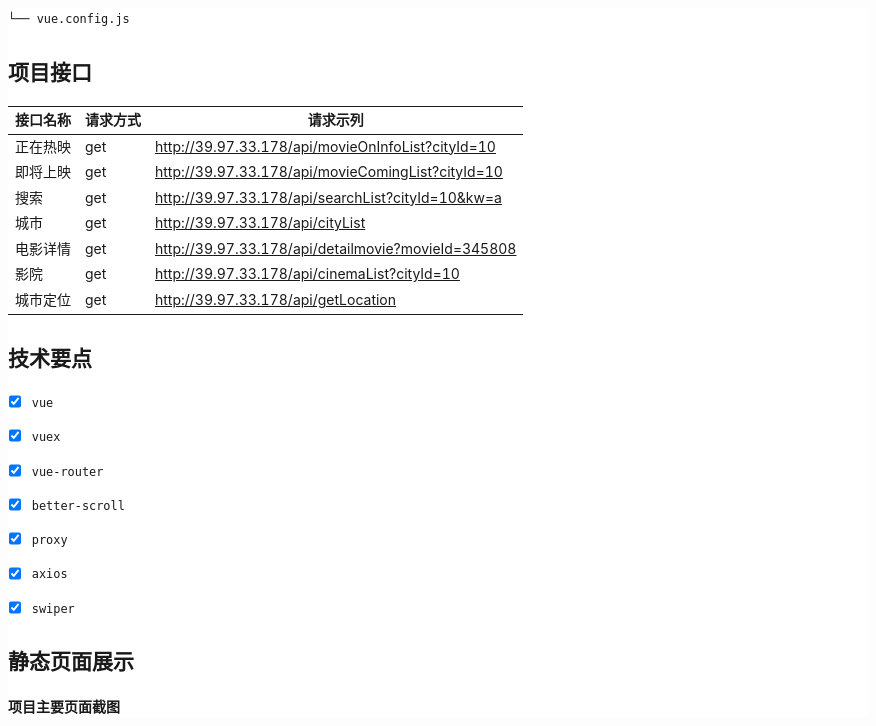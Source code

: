 ```md
└── vue.config.js
```


## 项目接口
  | 接口名称 | 请求方式 | 请求示列 |
  | --- | ---- | ---- |
  | 正在热映 | get | http://39.97.33.178/api/movieOnInfoList?cityId=10 |
  | 即将上映 | get | http://39.97.33.178/api/movieComingList?cityId=10 |
  | 搜索 | get | http://39.97.33.178/api/searchList?cityId=10&kw=a |
  | 城市 | get | http://39.97.33.178/api/cityList |
  | 电影详情 | get | http://39.97.33.178/api/detailmovie?movieId=345808 |
  | 影院 | get | http://39.97.33.178/api/cinemaList?cityId=10 |
  | 城市定位 | get | http://39.97.33.178/api/getLocation |

## 技术要点
- [x] `vue`
- [x] `vuex`
- [x] `vue-router`
- [x] `better-scroll`
- [x] `proxy`
- [x] `axios`
- [x] `swiper`


## 静态页面展示 

#### 项目主要页面截图

<figure class="third">
